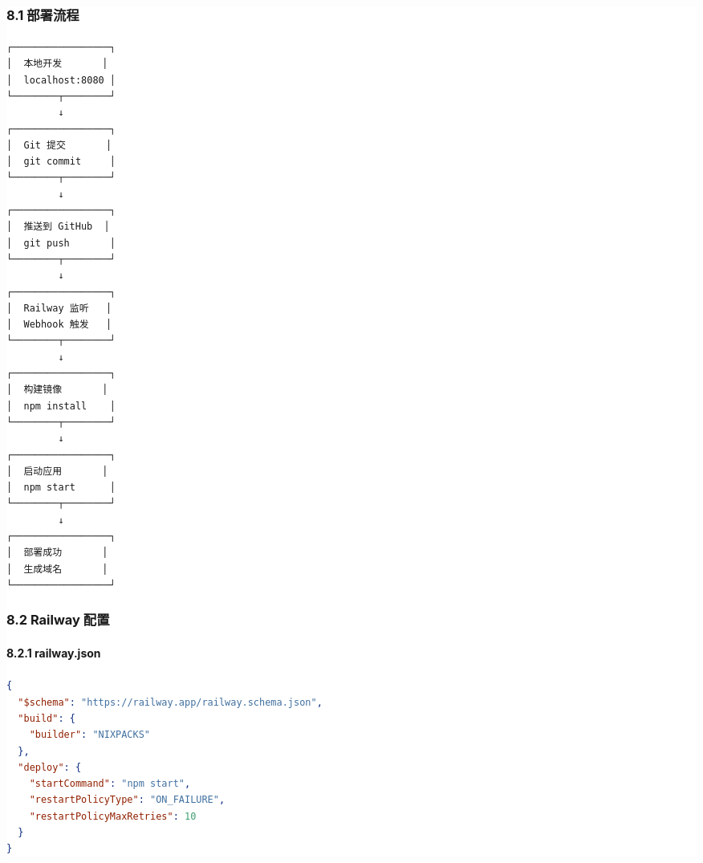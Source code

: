 ### 8.1 部署流程

```
┌─────────────────┐
│  本地开发       │
│  localhost:8080 │
└────────┬────────┘
         ↓
┌─────────────────┐
│  Git 提交       │
│  git commit     │
└────────┬────────┘
         ↓
┌─────────────────┐
│  推送到 GitHub  │
│  git push       │
└────────┬────────┘
         ↓
┌─────────────────┐
│  Railway 监听   │
│  Webhook 触发   │
└────────┬────────┘
         ↓
┌─────────────────┐
│  构建镜像       │
│  npm install    │
└────────┬────────┘
         ↓
┌─────────────────┐
│  启动应用       │
│  npm start      │
└────────┬────────┘
         ↓
┌─────────────────┐
│  部署成功       │
│  生成域名       │
└─────────────────┘
```

### 8.2 Railway 配置

#### 8.2.1 railway.json

```json
{
  "$schema": "https://railway.app/railway.schema.json",
  "build": {
    "builder": "NIXPACKS"
  },
  "deploy": {
    "startCommand": "npm start",
    "restartPolicyType": "ON_FAILURE",
    "restartPolicyMaxRetries": 10
  }
}
```
